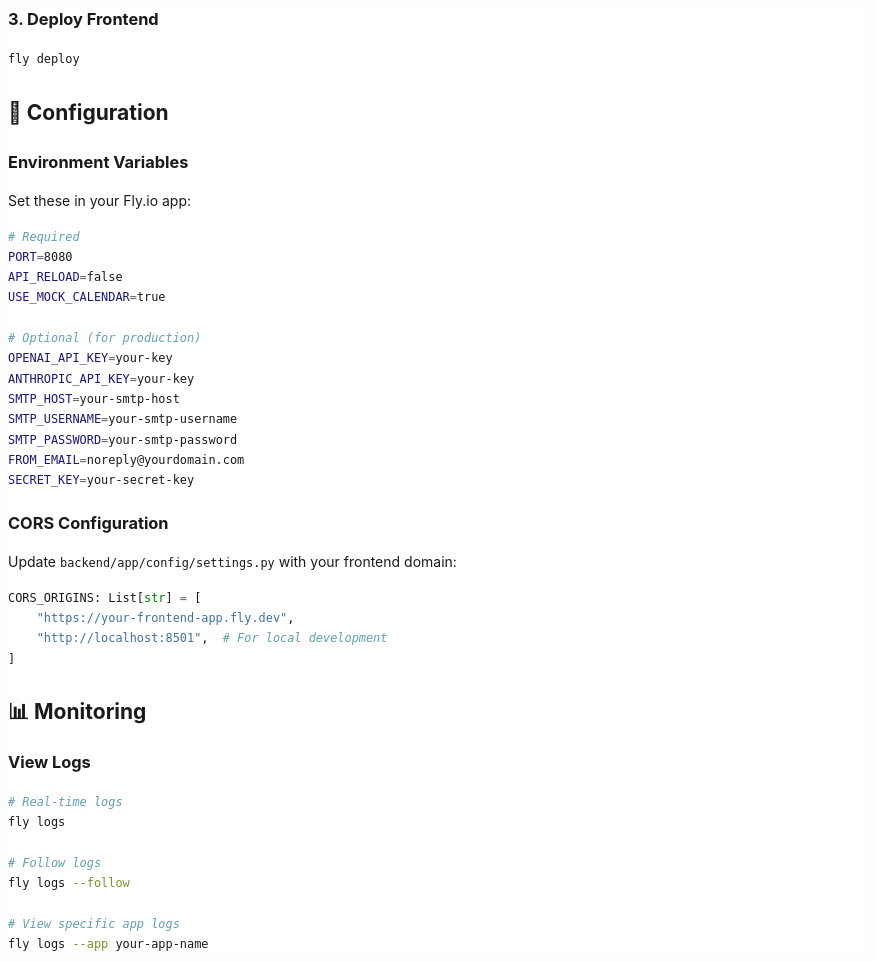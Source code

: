 ### 3. Deploy Frontend

```bash
fly deploy
```

## 🔧 Configuration

### Environment Variables

Set these in your Fly.io app:

```bash
# Required
PORT=8080
API_RELOAD=false
USE_MOCK_CALENDAR=true

# Optional (for production)
OPENAI_API_KEY=your-key
ANTHROPIC_API_KEY=your-key
SMTP_HOST=your-smtp-host
SMTP_USERNAME=your-smtp-username
SMTP_PASSWORD=your-smtp-password
FROM_EMAIL=noreply@yourdomain.com
SECRET_KEY=your-secret-key
```

### CORS Configuration

Update `backend/app/config/settings.py` with your frontend domain:

```python
CORS_ORIGINS: List[str] = [
    "https://your-frontend-app.fly.dev",
    "http://localhost:8501",  # For local development
]
```

## 📊 Monitoring

### View Logs

```bash
# Real-time logs
fly logs

# Follow logs
fly logs --follow

# View specific app logs
fly logs --app your-app-name
```
